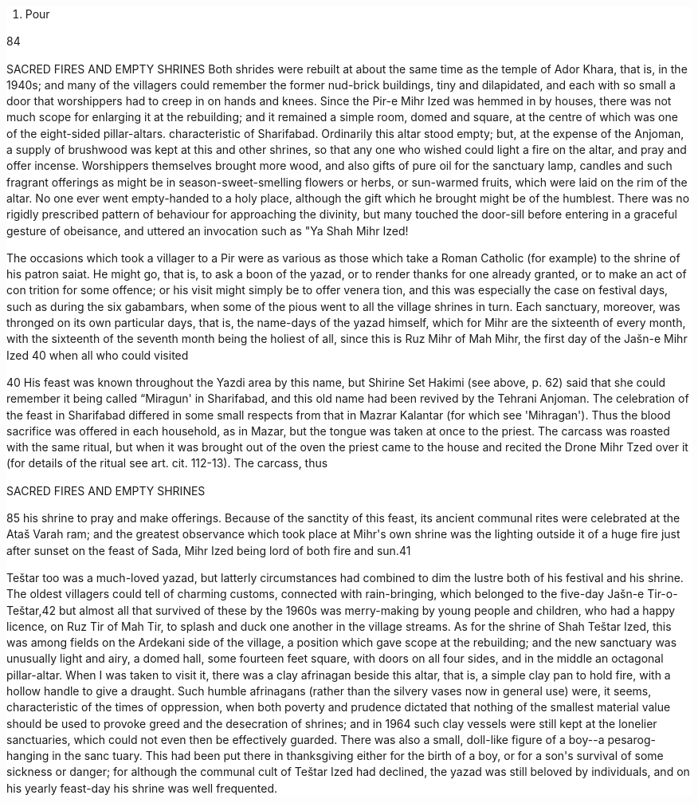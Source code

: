 1. Pour

84

SACRED FIRES AND EMPTY SHRINES Both shrides were rebuilt at about the same time as the temple of Ador Khara, that is, in the 1940s; and many of the villagers could remember the former nud-brick buildings, tiny and dilapidated, and each with so small a door that worshippers had to creep in on hands and knees. Since the Pir-e Mihr Ized was hemmed in by houses, there was not much scope for enlarging it at the rebuilding; and it remained a simple room, domed and square, at the centre of which was one of the eight-sided pillar-altars. characteristic of Sharifabad. Ordinarily this altar stood empty; but, at the expense of the Anjoman, a supply of brushwood was kept at this and other shrines, so that any one who wished could light a fire on the altar, and pray and offer incense. Worshippers themselves brought more wood, and also gifts of pure oil for the sanctuary lamp, candles and such fragrant offerings as might be in season-sweet-smelling flowers or herbs, or sun-warmed fruits, which were laid on the rim of the altar. No one ever went empty-handed to a holy place, although the gift which he brought might be of the humblest. There was no rigidly prescribed pattern of behaviour for approaching the divinity, but many touched the door-sill before entering in a graceful gesture of obeisance, and uttered an invocation such as "Ya Shah Mihr Ized!

The occasions which took a villager to a Pir were as various as those which take a Roman Catholic (for example) to the shrine of his patron saiat. He might go, that is, to ask a boon of the yazad, or to render thanks for one already granted, or to make an act of con trition for some offence; or his visit might simply be to offer venera tion, and this was especially the case on festival days, such as during the six gabambars, when some of the pious went to all the village shrines in turn. Each sanctuary, moreover, was thronged on its own particular days, that is, the name-days of the yazad himself, which for Mihr are the sixteenth of every month, with the sixteenth of the seventh month being the holiest of all, since this is Ruz Mihr of Mah Mihr, the first day of the Jašn-e Mihr Ized 40 when all who could visited

40 His feast was known throughout the Yazdi area by this name, but Shirine Set Hakimi (see above, p. 62) said that she could remember it being called “Miragun' in Sharifabad, and this old name had been revived by the Tehrani Anjoman. The celebration of the feast in Sharifabad differed in some small respects from that in Mazrar Kalantar (for which see 'Mihragan'). Thus the blood sacrifice was offered in each household, as in Mazar, but the tongue was taken at once to the priest. The carcass was roasted with the same ritual, but when it was brought out of the oven the priest came to the house and recited the Drone Mihr Tzed over it (for details of the ritual see art. cit. 112-13). The carcass, thus

SACRED FIRES AND EMPTY SHRINES

85 his shrine to pray and make offerings. Because of the sanctity of this feast, its ancient communal rites were celebrated at the Ataš Varah ram; and the greatest observance which took place at Mihr's own shrine was the lighting outside it of a huge fire just after sunset on the feast of Sada, Mihr Ized being lord of both fire and sun.41

Teštar too was a much-loved yazad, but latterly circumstances had combined to dim the lustre both of his festival and his shrine. The oldest villagers could tell of charming customs, connected with rain-bringing, which belonged to the five-day Jašn-e Tir-o-Teštar,42 but almost all that survived of these by the 1960s was merry-making by young people and children, who had a happy licence, on Ruz Tir of Mah Tir, to splash and duck one another in the village streams. As for the shrine of Shah Teštar Ized, this was among fields on the Ardekani side of the village, a position which gave scope at the rebuilding; and the new sanctuary was unusually light and airy, a domed hall, some fourteen feet square, with doors on all four sides, and in the middle an octagonal pillar-altar. When I was taken to visit it, there was a clay afrinagan beside this altar, that is, a simple clay pan to hold fire, with a hollow handle to give a draught. Such humble afrinagans (rather than the silvery vases now in general use) were, it seems, characteristic of the times of oppression, when both poverty and prudence dictated that nothing of the smallest material value should be used to provoke greed and the desecration of shrines; and in 1964 such clay vessels were still kept at the lonelier sanctuaries, which could not even then be effectively guarded. There was also a small, doll-like figure of a boy--a pesarog-hanging in the sanc tuary. This had been put there in thanksgiving either for the birth of a boy, or for a son's survival of some sickness or danger; for although the communal cult of Teštar Ized had declined, the yazad was still beloved by individuals, and on his yearly feast-day his shrine was well frequented.
